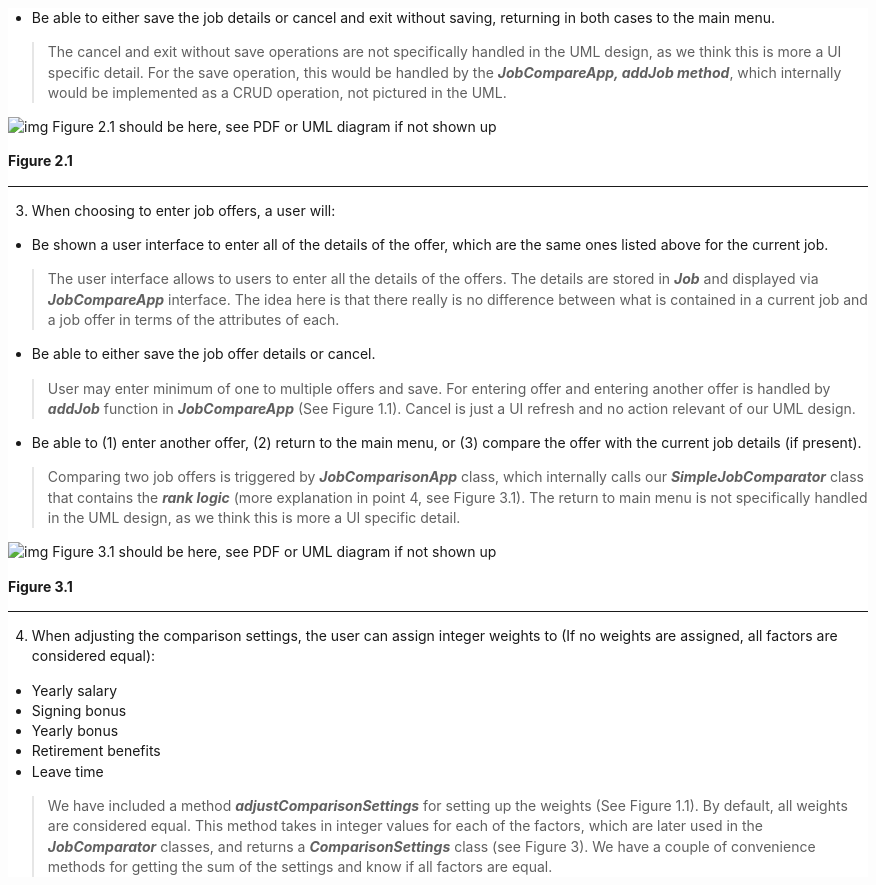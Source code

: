   - Be able to either save the job details or cancel and exit without saving, returning in both cases to the main menu.

>The cancel and exit without save operations are not specifically handled in the UML design, as we think this is more a UI specific detail.   For the save operation, this would be handled by the ***JobCompareApp, addJob method***, which internally would be implemented as a CRUD operation, not pictured in the UML.  

![img Figure 2.1 should be here, see PDF or UML diagram if not shown up](https://github.gatech.edu/gt-omscs-se-2020summer/6300Summer20Team62/blob/master/GroupProject/Design/figs/figure2_1.png?raw=true "Figure 2.1")

**Figure 2.1**</br>


--------

3. When choosing to enter job offers, a user will:  
  - Be shown a user interface to enter all of the details of the offer, which are the same ones listed above for the current job.

>The user interface allows to users to enter all the details of the offers. The details are stored in ***Job*** and displayed via ***JobCompareApp*** interface. The idea here is that there really is no difference between what is contained in a current job and a job offer in terms of the attributes of each.

  - Be able to either save the job offer details or cancel.

>User may enter minimum of one to multiple offers and save. For entering offer and entering another offer is handled by ***addJob*** function in ***JobCompareApp*** (See Figure 1.1). Cancel is just a UI refresh and no action relevant of our UML design.  

  - Be able to (1) enter another offer, (2) return to the main menu, or (3) compare the offer with the current job details (if present).

>Comparing two job offers is triggered by ***JobComparisonApp*** class, which internally calls our ***SimpleJobComparator*** class that contains the ***rank logic*** (more explanation in point 4, see Figure 3.1). The return to main menu is not specifically handled in the UML design, as we think this is more a UI specific detail.

![img Figure 3.1 should be here, see PDF or UML diagram if not shown up](https://github.gatech.edu/gt-omscs-se-2020summer/6300Summer20Team62/blob/master/GroupProject/Design/figs/figure3_1.png?raw=true "Figure 3.1")

**Figure 3.1**</br>


--------

4. When adjusting the comparison settings, the user can assign integer weights to (If no weights are assigned, all factors are considered equal):
  - Yearly salary
  - Signing bonus
  - Yearly bonus
  - Retirement benefits
  - Leave time

>We have included a method ***adjustComparisonSettings*** for setting up the weights (See Figure 1.1). By default, all weights are considered equal. This method takes in integer values for each of the factors, which are later used in the ***JobComparator*** classes, and returns a ***ComparisonSettings*** class (see Figure 3). We have a couple of convenience methods for getting the sum of the settings and know if all factors are equal.
